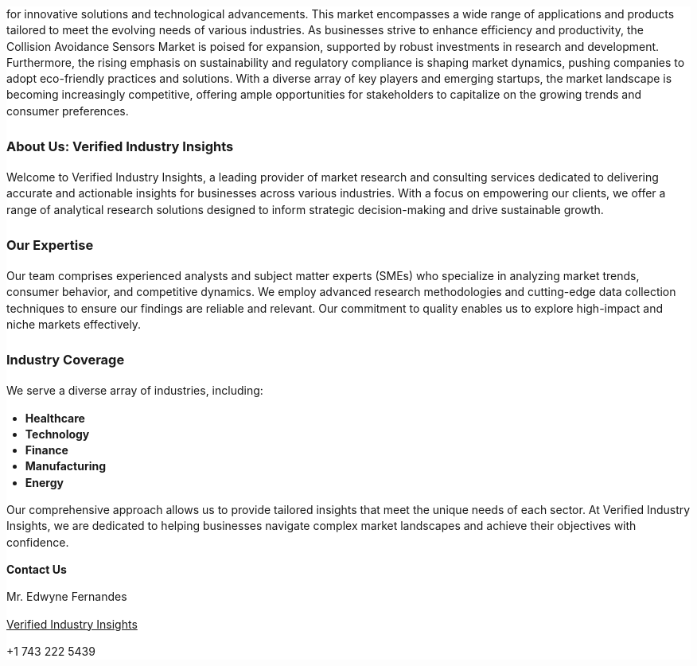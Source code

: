 for innovative solutions and technological advancements. This market encompasses a wide range of applications and products tailored to meet the evolving needs of various industries. As businesses strive to enhance efficiency and productivity, the Collision Avoidance Sensors Market is poised for expansion, supported by robust investments in research and development. Furthermore, the rising emphasis on sustainability and regulatory compliance is shaping market dynamics, pushing companies to adopt eco-friendly practices and solutions. With a diverse array of key players and emerging startups, the market landscape is becoming increasingly competitive, offering ample opportunities for stakeholders to capitalize on the growing trends and consumer preferences.</p><h3>About Us: Verified Industry Insights</h3><p>Welcome to Verified Industry Insights, a leading provider of market research and consulting services dedicated to delivering accurate and actionable insights for businesses across various industries. With a focus on empowering our clients, we offer a range of analytical research solutions designed to inform strategic decision-making and drive sustainable growth.</p><h3>Our Expertise</h3><p>Our team comprises experienced analysts and subject matter experts (SMEs) who specialize in analyzing market trends, consumer behavior, and competitive dynamics. We employ advanced research methodologies and cutting-edge data collection techniques to ensure our findings are reliable and relevant. Our commitment to quality enables us to explore high-impact and niche markets effectively.</p><h3>Industry Coverage</h3><p>We serve a diverse array of industries, including:</p><ul><li><strong>Healthcare</strong></li><li><strong>Technology</strong></li><li><strong>Finance</strong></li><li><strong>Manufacturing</strong></li><li><strong>Energy</strong></li></ul><p>Our comprehensive approach allows us to provide tailored insights that meet the unique needs of each sector. At Verified Industry Insights, we are dedicated to helping businesses navigate complex market landscapes and achieve their objectives with confidence.</p><p><strong>Contact Us</strong></p><p>Mr. Edwyne Fernandes</p><p><a href="https://www.verifiedindustryinsights.com/">Verified Industry Insights</a></p><p>+1 743 222 5439</p>
